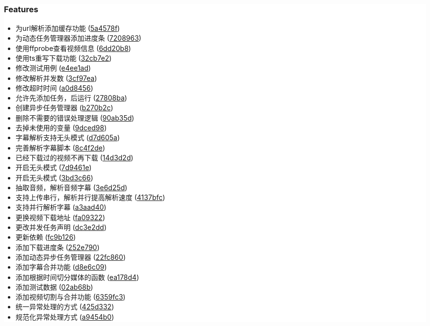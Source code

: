 
### Features

* 为url解析添加缓存功能 ([5a4578f](https://github.com/heiseshandian/personal-docs/commit/5a4578f7512359840c4c2b21257f3323becc4bfb))
* 为动态任务管理器添加进度条 ([7208963](https://github.com/heiseshandian/personal-docs/commit/7208963f7d9eae031c736b4f5f2b0bc5da045de0))
* 使用ffprobe查看视频信息 ([6dd20b8](https://github.com/heiseshandian/personal-docs/commit/6dd20b8b057e7bcd6baad98d768c0304789d3a90))
* 使用ts重写下载功能 ([32cb7e2](https://github.com/heiseshandian/personal-docs/commit/32cb7e2561733042efcf8e2bc7f98fe6e81d7874))
* 修改测试用例 ([e4ee1ad](https://github.com/heiseshandian/personal-docs/commit/e4ee1ad5e8e19410446abf5c6e6e75c6df30fc4a))
* 修改解析并发数 ([3cf97ea](https://github.com/heiseshandian/personal-docs/commit/3cf97ea452c68c87056f79be80ecff186821bd01))
* 修改超时时间 ([a0d8456](https://github.com/heiseshandian/personal-docs/commit/a0d8456de7640e3f068b914668e78180fa496a3c))
* 允许先添加任务，后运行 ([27808ba](https://github.com/heiseshandian/personal-docs/commit/27808ba5dd01a5ab2b5547074b78b9565f75882b))
* 创建异步任务管理器 ([b270b2c](https://github.com/heiseshandian/personal-docs/commit/b270b2c953cca226bbc1daccd9d9294d18fc83b2))
* 删除不需要的错误处理逻辑 ([90ab35d](https://github.com/heiseshandian/personal-docs/commit/90ab35d77dd0b4219d96cebe8f5a3fee24f71650))
* 去掉未使用的变量 ([9dced98](https://github.com/heiseshandian/personal-docs/commit/9dced98e0898424501e21059441bd00303547fb5))
* 字幕解析支持无头模式 ([d7d605a](https://github.com/heiseshandian/personal-docs/commit/d7d605a1bab0c976a78e21184eae38cdbed762b7))
* 完善解析字幕脚本 ([8c4f2de](https://github.com/heiseshandian/personal-docs/commit/8c4f2dead7481dd0b595355ea27b9a269795fc3c))
* 已经下载过的视频不再下载 ([14d3d2d](https://github.com/heiseshandian/personal-docs/commit/14d3d2d4d53e99a0339403468f1bb99a5117badd))
* 开启无头模式 ([7d9461e](https://github.com/heiseshandian/personal-docs/commit/7d9461e0e2bf3c655ea6728cc98fd9e9d68d65cb))
* 开启无头模式 ([3bd3c66](https://github.com/heiseshandian/personal-docs/commit/3bd3c6627891d5a44e79eb740b251ef9d063bf8f))
* 抽取音频，解析音频字幕 ([3e6d25d](https://github.com/heiseshandian/personal-docs/commit/3e6d25d6aa4ba15bdef3dd8fcfb70dbe200c3cbf))
* 支持上传串行，解析并行提高解析速度 ([4137bfc](https://github.com/heiseshandian/personal-docs/commit/4137bfc019aa798064b3d4d0831dec12e47b382f))
* 支持并行解析字幕 ([a3aad40](https://github.com/heiseshandian/personal-docs/commit/a3aad40a2ceaeb0f48590cff8d2719494099f7db))
* 更换视频下载地址 ([fa09322](https://github.com/heiseshandian/personal-docs/commit/fa09322d7feddd16a91de5ce1cba4f6452ba0684))
* 更改并发任务声明 ([dc3e2dd](https://github.com/heiseshandian/personal-docs/commit/dc3e2dddd912302f58dbddd20192e436e10edcae))
* 更新依赖 ([fc9b126](https://github.com/heiseshandian/personal-docs/commit/fc9b126a75636145e46e4ab6f3627f09e1f9257f))
* 添加下载进度条 ([252e790](https://github.com/heiseshandian/personal-docs/commit/252e7902cb9434637939e33f6ba0ddaf2243be49))
* 添加动态异步任务管理器 ([22fc860](https://github.com/heiseshandian/personal-docs/commit/22fc86045971120eb760fe792de65016252d6eba))
* 添加字幕合并功能 ([d8e6c09](https://github.com/heiseshandian/personal-docs/commit/d8e6c0912eeac5c5ccd3a254648328ad8071ca80))
* 添加根据时间切分媒体的函数 ([ea178d4](https://github.com/heiseshandian/personal-docs/commit/ea178d4b3f55c0d46ef7cd8de51f8dac27514157))
* 添加测试数据 ([02ab68b](https://github.com/heiseshandian/personal-docs/commit/02ab68bad7e96743d57cc5a59e69724a9d9e2569))
* 添加视频切割与合并功能 ([6359fc3](https://github.com/heiseshandian/personal-docs/commit/6359fc3bd6b564d50c767cfc9b57c526c0a76f0d))
* 统一异常处理的方式 ([425d332](https://github.com/heiseshandian/personal-docs/commit/425d332f84ba69a0ed31f4df7ffbac9711aa14ac))
* 规范化异常处理方式 ([a9454b0](https://github.com/heiseshandian/personal-docs/commit/a9454b0d3c24bd923fa7aa03e623403a0d2755e2))